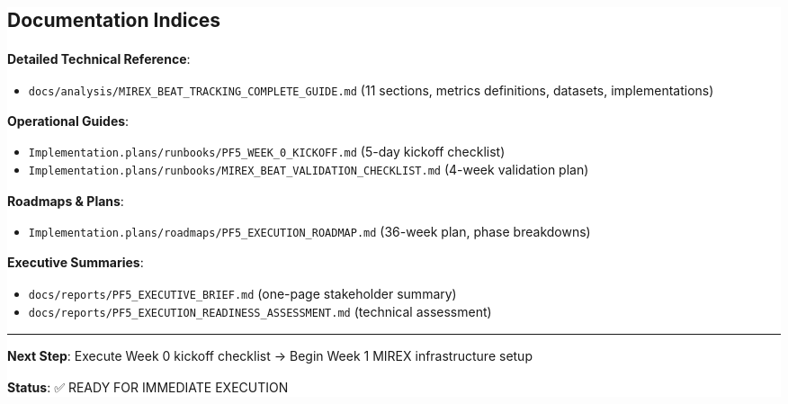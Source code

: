 
## Documentation Indices

**Detailed Technical Reference**:
- `docs/analysis/MIREX_BEAT_TRACKING_COMPLETE_GUIDE.md` (11 sections, metrics definitions, datasets, implementations)

**Operational Guides**:
- `Implementation.plans/runbooks/PF5_WEEK_0_KICKOFF.md` (5-day kickoff checklist)
- `Implementation.plans/runbooks/MIREX_BEAT_VALIDATION_CHECKLIST.md` (4-week validation plan)

**Roadmaps & Plans**:
- `Implementation.plans/roadmaps/PF5_EXECUTION_ROADMAP.md` (36-week plan, phase breakdowns)

**Executive Summaries**:
- `docs/reports/PF5_EXECUTIVE_BRIEF.md` (one-page stakeholder summary)
- `docs/reports/PF5_EXECUTION_READINESS_ASSESSMENT.md` (technical assessment)

---

**Next Step**: Execute Week 0 kickoff checklist → Begin Week 1 MIREX infrastructure setup

**Status**: ✅ READY FOR IMMEDIATE EXECUTION
